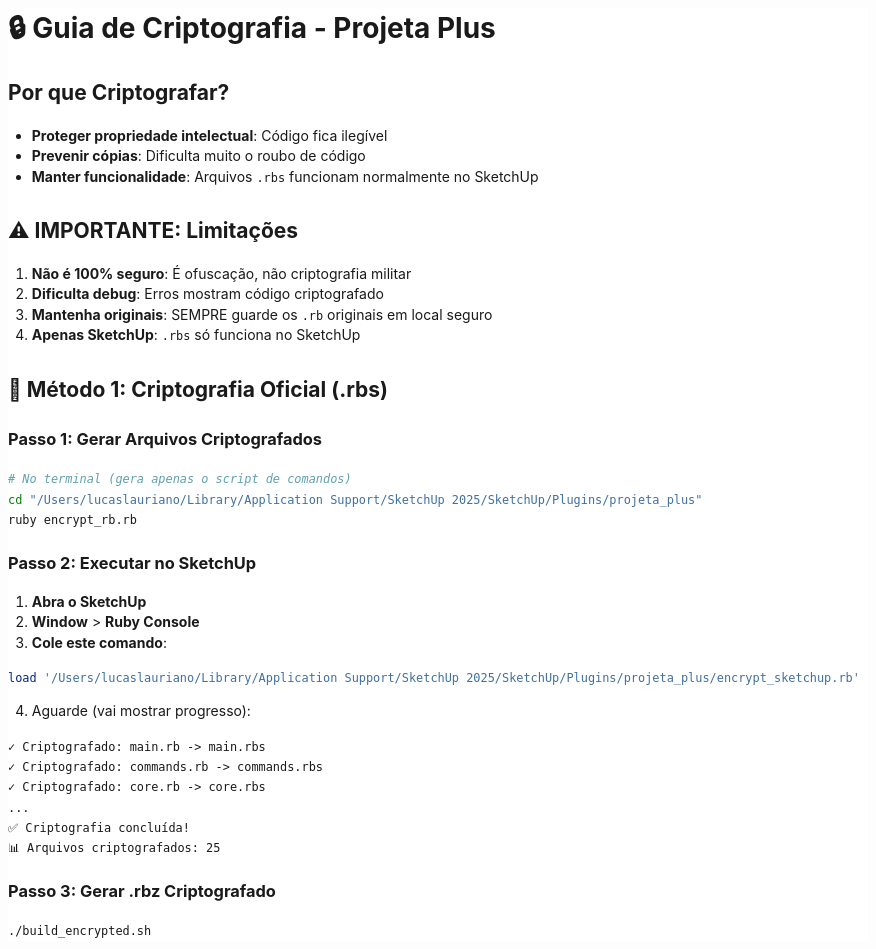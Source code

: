 # 🔒 Guia de Criptografia - Projeta Plus

## Por que Criptografar?

- **Proteger propriedade intelectual**: Código fica ilegível
- **Prevenir cópias**: Dificulta muito o roubo de código
- **Manter funcionalidade**: Arquivos `.rbs` funcionam normalmente no SketchUp

## ⚠️ IMPORTANTE: Limitações

1. **Não é 100% seguro**: É ofuscação, não criptografia militar
2. **Dificulta debug**: Erros mostram código criptografado
3. **Mantenha originais**: SEMPRE guarde os `.rb` originais em local seguro
4. **Apenas SketchUp**: `.rbs` só funciona no SketchUp

## 🔐 Método 1: Criptografia Oficial (.rbs)

### Passo 1: Gerar Arquivos Criptografados

```bash
# No terminal (gera apenas o script de comandos)
cd "/Users/lucaslauriano/Library/Application Support/SketchUp 2025/SketchUp/Plugins/projeta_plus"
ruby encrypt_rb.rb
```

### Passo 2: Executar no SketchUp

1. **Abra o SketchUp**
2. **Window** > **Ruby Console**
3. **Cole este comando**:

```ruby
load '/Users/lucaslauriano/Library/Application Support/SketchUp 2025/SketchUp/Plugins/projeta_plus/encrypt_sketchup.rb'
```

4. Aguarde (vai mostrar progresso):
```
✓ Criptografado: main.rb -> main.rbs
✓ Criptografado: commands.rb -> commands.rbs
✓ Criptografado: core.rb -> core.rbs
...
✅ Criptografia concluída!
📊 Arquivos criptografados: 25
```

### Passo 3: Gerar .rbz Criptografado

```bash
./build_encrypted.sh
```
